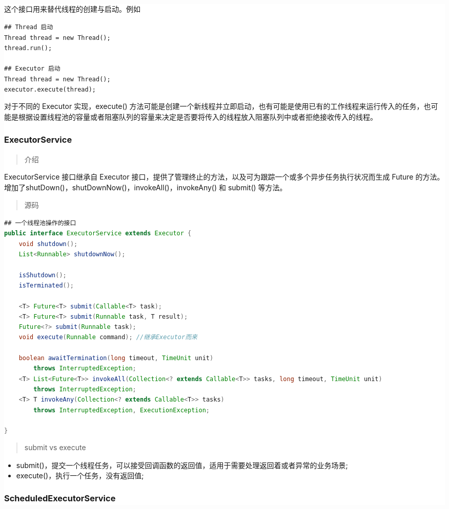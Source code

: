 这个接口用来替代线程的创建与启动。例如

```
## Thread 启动
Thread thread = new Thread();
thread.run();

## Executor 启动
Thread thread = new Thread();
executor.execute(thread);
```

对于不同的 Executor 实现，execute() 方法可能是创建一个新线程并立即启动，也有可能是使用已有的工作线程来运行传入的任务，也可能是根据设置线程池的容量或者阻塞队列的容量来决定是否要将传入的线程放入阻塞队列中或者拒绝接收传入的线程。

### ExecutorService

> 介绍

ExecutorService 接口继承自 Executor 接口，提供了管理终止的方法，以及可为跟踪一个或多个异步任务执行状况而生成 Future 的方法。增加了shutDown()，shutDownNow()，invokeAll()，invokeAny() 和 submit() 等方法。

> 源码

```Java
## 一个线程池操作的接口
public interface ExecutorService extends Executor {
    void shutdown();
    List<Runnable> shutdownNow();
    
    isShutdown();
    isTerminated();
    
    <T> Future<T> submit(Callable<T> task);
    <T> Future<T> submit(Runnable task, T result);
    Future<?> submit(Runnable task);
    void execute(Runnable command); //继承Executor而来
    
    boolean awaitTermination(long timeout, TimeUnit unit)
        throws InterruptedException;
    <T> List<Future<T>> invokeAll(Collection<? extends Callable<T>> tasks, long timeout, TimeUnit unit)
        throws InterruptedException;
    <T> T invokeAny(Collection<? extends Callable<T>> tasks)
        throws InterruptedException, ExecutionException;

}
```

> submit vs execute

- submit()，提交一个线程任务，可以接受回调函数的返回值，适用于需要处理返回着或者异常的业务场景;
- execute()，执行一个任务，没有返回值;

### ScheduledExecutorService
